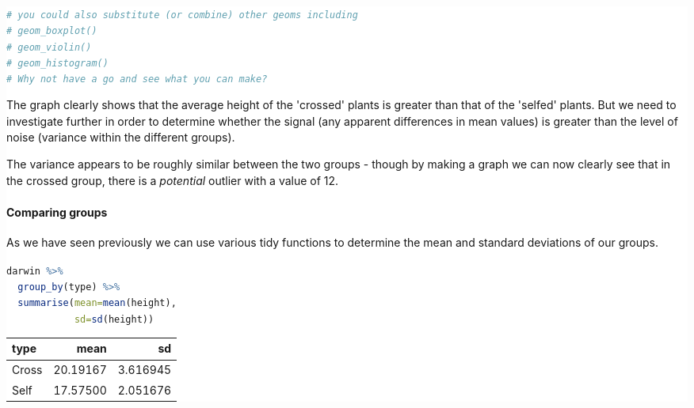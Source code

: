 ```r
# you could also substitute (or combine) other geoms including
# geom_boxplot()
# geom_violin()
# geom_histogram()
# Why not have a go and see what you can make?
```

The graph clearly shows that the average height of the 'crossed' plants is greater than that of the 'selfed' plants. But we need to investigate further in order to determine whether the signal (any apparent differences in mean values) is greater than the level of noise (variance within the different groups). 

The variance appears to be roughly similar between the two groups - though by making a graph we can now clearly see that in the crossed group, there is a *potential* outlier with a value of 12. 

#### Comparing groups

As we have seen previously we can use various tidy functions to determine the mean and standard deviations of our groups. 




```r
darwin %>% 
  group_by(type) %>% 
  summarise(mean=mean(height),
            sd=sd(height))
```

<div class="kable-table">

<table>
 <thead>
  <tr>
   <th style="text-align:left;"> type </th>
   <th style="text-align:right;"> mean </th>
   <th style="text-align:right;"> sd </th>
  </tr>
 </thead>
<tbody>
  <tr>
   <td style="text-align:left;"> Cross </td>
   <td style="text-align:right;"> 20.19167 </td>
   <td style="text-align:right;"> 3.616945 </td>
  </tr>
  <tr>
   <td style="text-align:left;"> Self </td>
   <td style="text-align:right;"> 17.57500 </td>
   <td style="text-align:right;"> 2.051676 </td>
  </tr>
</tbody>
</table>

</div>

